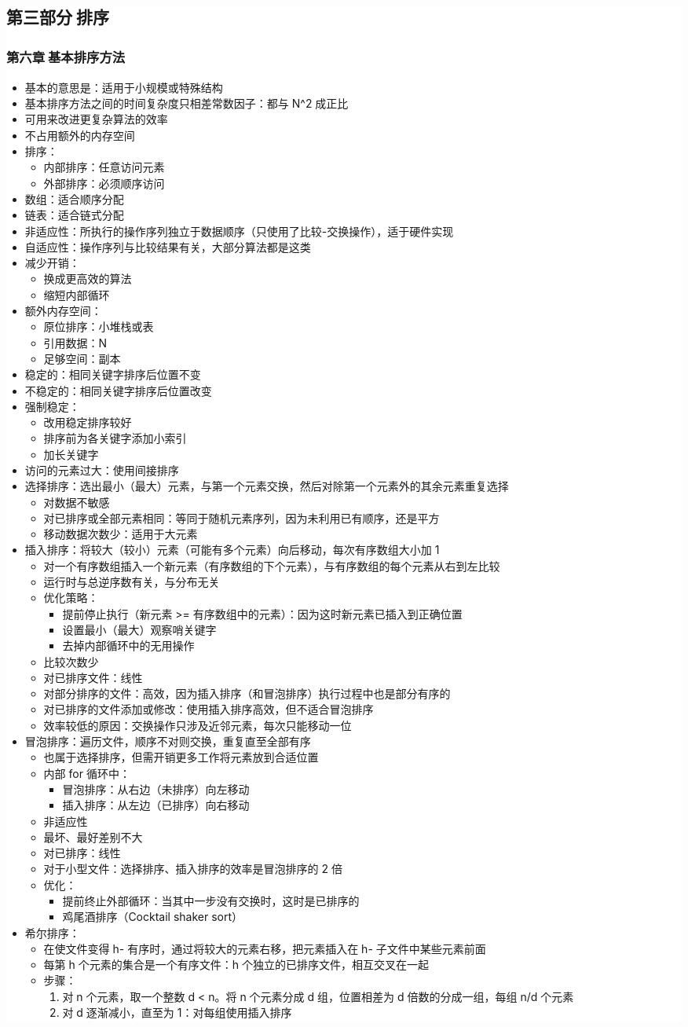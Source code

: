 ## 第三部分 排序

### 第六章 基本排序方法

* 基本的意思是：适用于小规模或特殊结构
* 基本排序方法之间的时间复杂度只相差常数因子：都与 N^2 成正比
* 可用来改进更复杂算法的效率
* 不占用额外的内存空间
* 排序：
  * 内部排序：任意访问元素
  * 外部排序：必须顺序访问
* 数组：适合顺序分配
* 链表：适合链式分配
* 非适应性：所执行的操作序列独立于数据顺序（只使用了比较-交换操作），适于硬件实现
* 自适应性：操作序列与比较结果有关，大部分算法都是这类
* 减少开销：
  * 换成更高效的算法
  * 缩短内部循环
* 额外内存空间：
  * 原位排序：小堆栈或表
  * 引用数据：N
  * 足够空间：副本
* 稳定的：相同关键字排序后位置不变
* 不稳定的：相同关键字排序后位置改变
* 强制稳定：
  * 改用稳定排序较好
  * 排序前为各关键字添加小索引
  * 加长关键字
* 访问的元素过大：使用间接排序
* 选择排序：选出最小（最大）元素，与第一个元素交换，然后对除第一个元素外的其余元素重复选择
  * 对数据不敏感
  * 对已排序或全部元素相同：等同于随机元素序列，因为未利用已有顺序，还是平方
  * 移动数据次数少：适用于大元素
* 插入排序：将较大（较小）元素（可能有多个元素）向后移动，每次有序数组大小加 1
  * 对一个有序数组插入一个新元素（有序数组的下个元素），与有序数组的每个元素从右到左比较
  * 运行时与总逆序数有关，与分布无关
  * 优化策略：
    * 提前停止执行（新元素 >= 有序数组中的元素）：因为这时新元素已插入到正确位置
    * 设置最小（最大）观察哨关键字
    * 去掉内部循环中的无用操作
  * 比较次数少
  * 对已排序文件：线性
  * 对部分排序的文件：高效，因为插入排序（和冒泡排序）执行过程中也是部分有序的
  * 对已排序的文件添加或修改：使用插入排序高效，但不适合冒泡排序
  * 效率较低的原因：交换操作只涉及近邻元素，每次只能移动一位
* 冒泡排序：遍历文件，顺序不对则交换，重复直至全部有序
  * 也属于选择排序，但需开销更多工作将元素放到合适位置
  * 内部 for 循环中：
    * 冒泡排序：从右边（未排序）向左移动
    * 插入排序：从左边（已排序）向右移动
  * 非适应性
  * 最坏、最好差别不大
  * 对已排序：线性
  * 对于小型文件：选择排序、插入排序的效率是冒泡排序的 2 倍
  * 优化：
    * 提前终止外部循环：当其中一步没有交换时，这时是已排序的
    * 鸡尾酒排序（Cocktail shaker sort）
* 希尔排序：
  * 在使文件变得 h- 有序时，通过将较大的元素右移，把元素插入在 h- 子文件中某些元素前面
  * 每第 h 个元素的集合是一个有序文件：h 个独立的已排序文件，相互交叉在一起
  * 步骤：
    1. 对 n 个元素，取一个整数 d < n。将 n 个元素分成 d 组，位置相差为 d 倍数的分成一组，每组 n/d 个元素
    2. 对 d 逐渐减小，直至为 1：对每组使用插入排序
